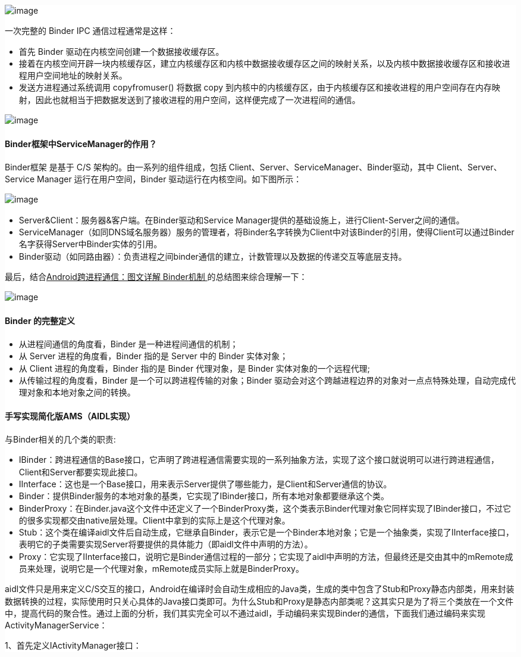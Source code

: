 ![image](https://user-gold-cdn.xitu.io/2019/3/8/1695c1ab41198d5c?imageslim)

一次完整的 Binder IPC 通信过程通常是这样：

- 首先 Binder 驱动在内核空间创建一个数据接收缓存区。
- 接着在内核空间开辟一块内核缓存区，建立内核缓存区和内核中数据接收缓存区之间的映射关系，以及内核中数据接收缓存区和接收进程用户空间地址的映射关系。
- 发送方进程通过系统调用 copyfromuser() 将数据 copy 到内核中的内核缓存区，由于内核缓存区和接收进程的用户空间存在内存映射，因此也就相当于把数据发送到了接收进程的用户空间，这样便完成了一次进程间的通信。

![image](https://user-gold-cdn.xitu.io/2019/3/8/1695c1ab2efe8dc5?imageslim)


#### Binder框架中ServiceManager的作用？

Binder框架 是基于 C/S 架构的。由一系列的组件组成，包括 Client、Server、ServiceManager、Binder驱动，其中 Client、Server、Service Manager 运行在用户空间，Binder 驱动运行在内核空间。如下图所示：

![image](https://user-gold-cdn.xitu.io/2019/3/8/1695c1ab50cf525f?imageslim)

- Server&Client：服务器&客户端。在Binder驱动和Service Manager提供的基础设施上，进行Client-Server之间的通信。
- ServiceManager（如同DNS域名服务器）服务的管理者，将Binder名字转换为Client中对该Binder的引用，使得Client可以通过Binder名字获得Server中Binder实体的引用。
- Binder驱动（如同路由器）：负责进程之间binder通信的建立，计数管理以及数据的传递交互等底层支持。

最后，结合[Android跨进程通信：图文详解 Binder机制 ](https://blog.csdn.net/carson_ho/article/details/73560642)的总结图来综合理解一下：

![image](https://user-gold-cdn.xitu.io/2019/3/8/1695c1ab5abdf775?imageslim)

#### Binder 的完整定义

- 从进程间通信的角度看，Binder 是一种进程间通信的机制；
- 从 Server 进程的角度看，Binder 指的是 Server 中的 Binder 实体对象；
- 从 Client 进程的角度看，Binder 指的是 Binder 代理对象，是 Binder 实体对象的一个远程代理;
- 从传输过程的角度看，Binder 是一个可以跨进程传输的对象；Binder 驱动会对这个跨越进程边界的对象对一点点特殊处理，自动完成代理对象和本地对象之间的转换。


#### 手写实现简化版AMS（AIDL实现）

与Binder相关的几个类的职责:

- IBinder：跨进程通信的Base接口，它声明了跨进程通信需要实现的一系列抽象方法，实现了这个接口就说明可以进行跨进程通信，Client和Server都要实现此接口。
- IInterface：这也是一个Base接口，用来表示Server提供了哪些能力，是Client和Server通信的协议。
- Binder：提供Binder服务的本地对象的基类，它实现了IBinder接口，所有本地对象都要继承这个类。
- BinderProxy：在Binder.java这个文件中还定义了一个BinderProxy类，这个类表示Binder代理对象它同样实现了IBinder接口，不过它的很多实现都交由native层处理。Client中拿到的实际上是这个代理对象。
- Stub：这个类在编译aidl文件后自动生成，它继承自Binder，表示它是一个Binder本地对象；它是一个抽象类，实现了IInterface接口，表明它的子类需要实现Server将要提供的具体能力（即aidl文件中声明的方法）。
- Proxy：它实现了IInterface接口，说明它是Binder通信过程的一部分；它实现了aidl中声明的方法，但最终还是交由其中的mRemote成员来处理，说明它是一个代理对象，mRemote成员实际上就是BinderProxy。

aidl文件只是用来定义C/S交互的接口，Android在编译时会自动生成相应的Java类，生成的类中包含了Stub和Proxy静态内部类，用来封装数据转换的过程，实际使用时只关心具体的Java接口类即可。为什么Stub和Proxy是静态内部类呢？这其实只是为了将三个类放在一个文件中，提高代码的聚合性。通过上面的分析，我们其实完全可以不通过aidl，手动编码来实现Binder的通信，下面我们通过编码来实现ActivityManagerService：

1、首先定义IActivityManager接口：
